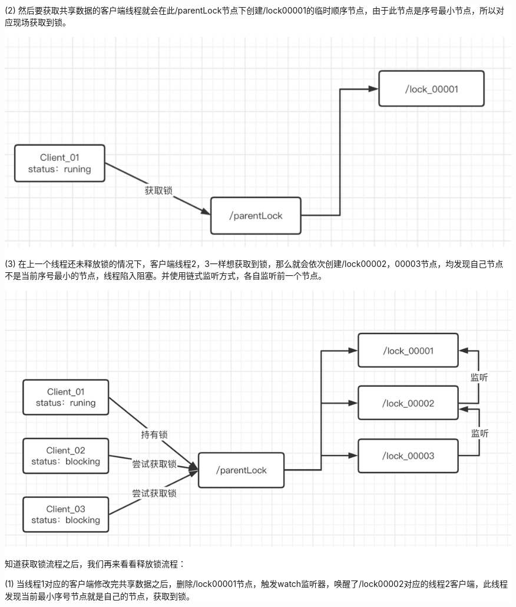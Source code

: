 (2) 然后要获取共享数据的客户端线程就会在此/parentLock节点下创建/lock00001的临时顺序节点，由于此节点是序号最小节点，所以对应现场获取到锁。

![img](../图片/redis分布式02.png)

(3) 在上一个线程还未释放锁的情况下，客户端线程2，3一样想获取到锁，那么就会依次创建/lock00002，00003节点，均发现自己节点不是当前序号最小的节点，线程陷入阻塞。并使用链式监听方式，各自监听前一个节点。

![img](../图片/redis分布式03.png)

知道获取锁流程之后，我们再来看看释放锁流程：

(1) 当线程1对应的客户端修改完共享数据之后，删除/lock00001节点，触发watch监听器，唤醒了/lock00002对应的线程2客户端，此线程发现当前最小序号节点就是自己的节点，获取到锁。
